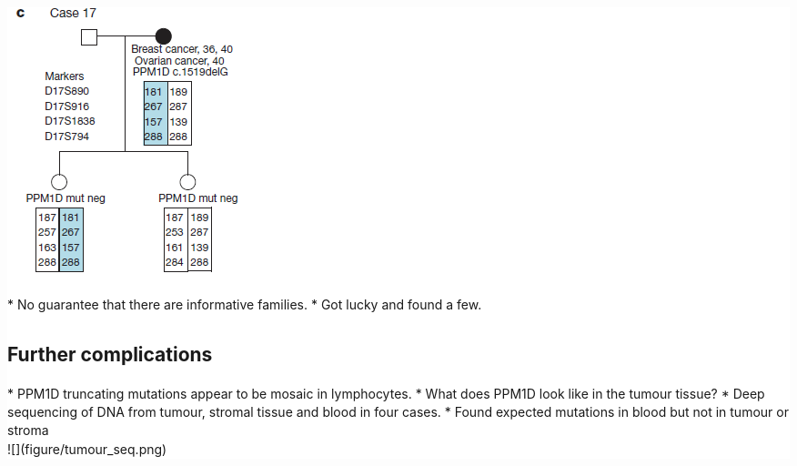 ![](figure/family.png)
</div>
</div>

<div class="notes">
* No guarantee that there are informative families.
* Got lucky and found a few.
</div>

## Further complications

<div class="twocolumn">
* PPM1D truncating mutations appear to be mosaic in lymphocytes.
* What does PPM1D look like in the tumour tissue?
    * Deep sequencing of DNA from tumour, stromal tissue and blood in four cases.
    * Found expected mutations in blood <span class="fragment highlight-red" data-fragment-index="1"><span class="fragment" data-fragment-index="1">but not in tumour or stroma</span></span>

<div class="fragment" data-fragment-index="1">
![](figure/tumour_seq.png)
</div>
</div>
